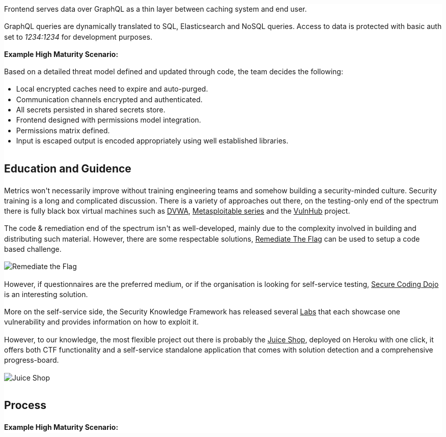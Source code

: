 Frontend serves data over GraphQL as a thin layer between caching system and end user.

GraphQL queries are dynamically translated to SQL, Elasticsearch and NoSQL queries.
Access to data is protected with basic auth set to *1234:1234* for development purposes.

**Example High Maturity Scenario:**

Based on a detailed threat model defined and updated through code, the team decides the following:

- Local encrypted caches need to expire and auto-purged.
- Communication channels encrypted and authenticated.
- All secrets persisted in shared secrets store.
- Frontend designed with permissions model integration.
- Permissions matrix defined.
- Input is escaped output is encoded appropriately using well established libraries.

## Education and Guidence

Metrics won't necessarily improve without training engineering teams and somehow building a security-minded culture.
Security training is a long and complicated discussion.
There is a variety of approaches out there, on the testing-only end of the spectrum there is fully black box virtual machines such as [DVWA](http://www.dvwa.co.uk/), [Metasploitable series](https://metasploit.help.rapid7.com/docs/metasploitable-2) and the [VulnHub](https://www.vulnhub.com/) project.

The code & remediation end of the spectrum isn't as well-developed,
mainly due to the complexity involved in building and distributing such material.
However, there are some respectable solutions, [Remediate The Flag](https://www.remediatetheflag.com/)
can be used to setup a code based challenge.

![Remediate the Flag](https://github.com/OWASP/www-project-integration-standards/raw/master/writeups/owasp_in_sdlc/images/rtf.png "Remediate the Flag")

However, if questionnaires are the preferred medium, or if the organisation
 is looking for self-service testing, [Secure Coding Dojo](https://github.com/trendmicro/SecureCodingDojo) is an interesting solution.

More on the self-service side, the Security Knowledge Framework has released
several [Labs](https://owasp-skf.gitbook.io/asvs-write-ups/) that each
showcase one vulnerability and provides information on how to exploit it.

However, to our knowledge, the most flexible project out there is probably
the [Juice Shop](https://github.com/bkimminich/juice-shop), deployed
on Heroku with one click, it offers both CTF functionality and a self-service
 standalone application that comes with solution detection
 and a comprehensive progress-board.

![Juice Shop](https://github.com/OWASP/www-project-integration-standards/raw/master/writeups/owasp_in_sdlc/images/juiceshop.png "Juice Shop")

## Process

**Example High Maturity Scenario:**
